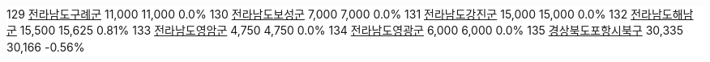   <tr class="item">
    <td>129</td>
    <td><a href="/apt/전라남도구례군">전라남도구례군</a></td>
    <td>11,000</td>
    <td>11,000</td>
    <td>0.0%</td>
  </tr>

  <tr class="item">
    <td>130</td>
    <td><a href="/apt/전라남도보성군">전라남도보성군</a></td>
    <td>7,000</td>
    <td>7,000</td>
    <td>0.0%</td>
  </tr>

  <tr class="item">
    <td>131</td>
    <td><a href="/apt/전라남도강진군">전라남도강진군</a></td>
    <td>15,000</td>
    <td>15,000</td>
    <td>0.0%</td>
  </tr>

  <tr class="item">
    <td>132</td>
    <td><a href="/apt/전라남도해남군">전라남도해남군</a></td>
    <td>15,500</td>
    <td>15,625</td>
    <td>0.81%</td>
  </tr>

  <tr class="item">
    <td>133</td>
    <td><a href="/apt/전라남도영암군">전라남도영암군</a></td>
    <td>4,750</td>
    <td>4,750</td>
    <td>0.0%</td>
  </tr>

  <tr class="item">
    <td>134</td>
    <td><a href="/apt/전라남도영광군">전라남도영광군</a></td>
    <td>6,000</td>
    <td>6,000</td>
    <td>0.0%</td>
  </tr>

  <tr class="item">
    <td>135</td>
    <td><a href="/apt/경상북도포항시북구">경상북도포항시북구</a></td>
    <td>30,335</td>
    <td>30,166</td>
    <td>-0.56%</td>
  </tr>
